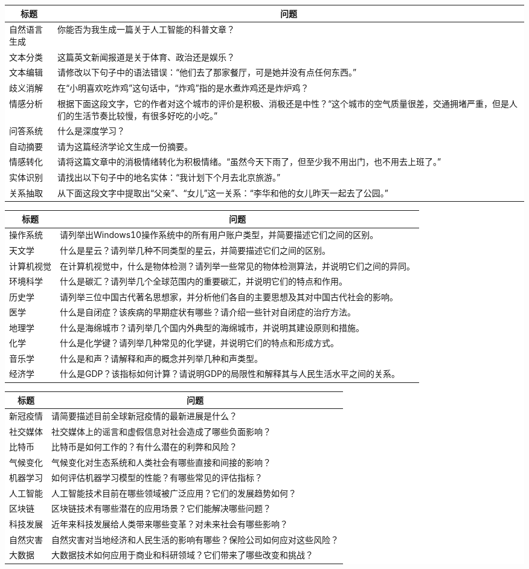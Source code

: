 |标题|问题|
|----|----|
|自然语言生成|你能否为我生成一篇关于人工智能的科普文章？|
|文本分类|这篇英文新闻报道是关于体育、政治还是娱乐？|
|文本编辑|请修改以下句子中的语法错误：“他们去了那家餐厅，可是她并没有点任何东西。”|
|歧义消解|在“小明喜欢吃炸鸡”这句话中，“炸鸡”指的是水煮炸鸡还是炸炉鸡？|
|情感分析|根据下面这段文字，它的作者对这个城市的评价是积极、消极还是中性？“这个城市的空气质量很差，交通拥堵严重，但是人们的生活节奏比较慢，有很多好吃的小吃。”|
|问答系统|什么是深度学习？|
|自动摘要|请为这篇经济学论文生成一份摘要。|
|情感转化|请将这篇文章中的消极情绪转化为积极情绪。“虽然今天下雨了，但至少我不用出门，也不用去上班了。”|
|实体识别|请找出以下句子中的地名实体：“我计划下个月去北京旅游。”|
|关系抽取|从下面这段文字中提取出“父亲”、“女儿”这一关系：“李华和他的女儿昨天一起去了公园。”|

|标题|问题|
|----|----|
|操作系统|请列举出Windows10操作系统中的所有用户账户类型，并简要描述它们之间的区别。|
|天文学|什么是星云？请列举几种不同类型的星云，并简要描述它们之间的区别。|
|计算机视觉|在计算机视觉中，什么是物体检测？请列举一些常见的物体检测算法，并说明它们之间的异同。|
|环境科学|什么是碳汇？请列举几个全球范围内的重要碳汇，并说明它们的特点和作用。|
|历史学|请列举三位中国古代著名思想家，并分析他们各自的主要思想及其对中国古代社会的影响。|
|医学|什么是自闭症？该疾病的早期症状有哪些？请介绍一些针对自闭症的治疗方法。|
|地理学|什么是海绵城市？请列举几个国内外典型的海绵城市，并说明其建设原则和措施。|
|化学|什么是化学键？请列举几种常见的化学键，并说明它们的特点和形成方式。|
|音乐学|什么是和声？请解释和声的概念并列举几种和声类型。|
|经济学|什么是GDP？该指标如何计算？请说明GDP的局限性和解释其与人民生活水平之间的关系。|

|标题|问题|
|----|----|
|新冠疫情|请简要描述目前全球新冠疫情的最新进展是什么？|
|社交媒体|社交媒体上的谣言和虚假信息对社会造成了哪些负面影响？|
|比特币|比特币是如何工作的？有什么潜在的利弊和风险？|
|气候变化|气候变化对生态系统和人类社会有哪些直接和间接的影响？|
|机器学习|如何评估机器学习模型的性能？有哪些常见的评估指标？|
|人工智能|人工智能技术目前在哪些领域被广泛应用？它们的发展趋势如何？|
|区块链|区块链技术有哪些潜在的应用场景？它们能解决哪些问题？|
|科技发展|近年来科技发展给人类带来哪些变革？对未来社会有哪些影响？|
|自然灾害|自然灾害对当地经济和人民生活的影响有哪些？保险公司如何应对这些风险？|
|大数据|大数据技术如何应用于商业和科研领域？它们带来了哪些改变和挑战？|
